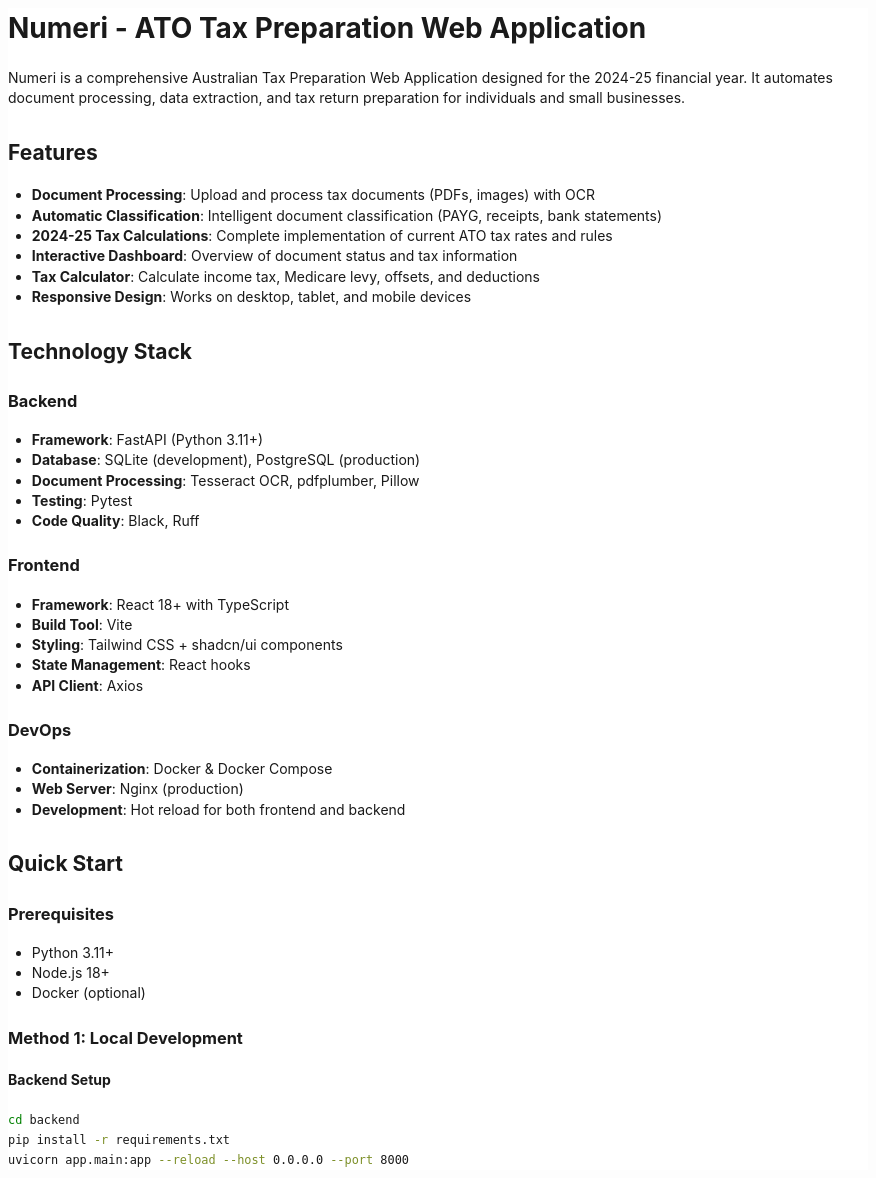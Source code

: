 # Numeri - ATO Tax Preparation Web Application

Numeri is a comprehensive Australian Tax Preparation Web Application designed for the 2024-25 financial year. It automates document processing, data extraction, and tax return preparation for individuals and small businesses.

## Features

- **Document Processing**: Upload and process tax documents (PDFs, images) with OCR
- **Automatic Classification**: Intelligent document classification (PAYG, receipts, bank statements)
- **2024-25 Tax Calculations**: Complete implementation of current ATO tax rates and rules
- **Interactive Dashboard**: Overview of document status and tax information
- **Tax Calculator**: Calculate income tax, Medicare levy, offsets, and deductions
- **Responsive Design**: Works on desktop, tablet, and mobile devices

## Technology Stack

### Backend
- **Framework**: FastAPI (Python 3.11+)
- **Database**: SQLite (development), PostgreSQL (production)
- **Document Processing**: Tesseract OCR, pdfplumber, Pillow
- **Testing**: Pytest
- **Code Quality**: Black, Ruff

### Frontend
- **Framework**: React 18+ with TypeScript
- **Build Tool**: Vite
- **Styling**: Tailwind CSS + shadcn/ui components
- **State Management**: React hooks
- **API Client**: Axios

### DevOps
- **Containerization**: Docker & Docker Compose
- **Web Server**: Nginx (production)
- **Development**: Hot reload for both frontend and backend

## Quick Start

### Prerequisites
- Python 3.11+
- Node.js 18+
- Docker (optional)

### Method 1: Local Development

#### Backend Setup
```bash
cd backend
pip install -r requirements.txt
uvicorn app.main:app --reload --host 0.0.0.0 --port 8000
```
